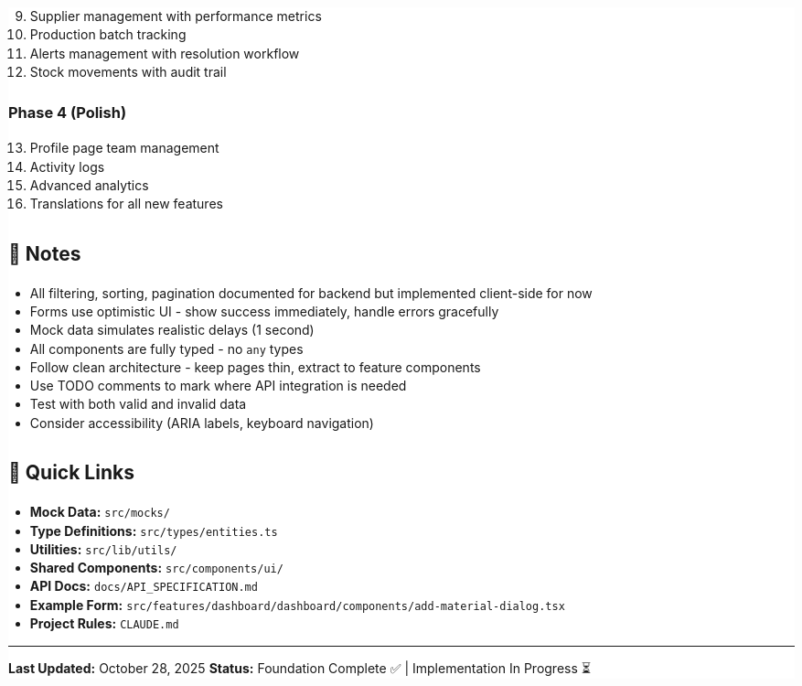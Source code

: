9. Supplier management with performance metrics
10. Production batch tracking
11. Alerts management with resolution workflow
12. Stock movements with audit trail

### Phase 4 (Polish)

13. Profile page team management
14. Activity logs
15. Advanced analytics
16. Translations for all new features

## 📝 Notes

- All filtering, sorting, pagination documented for backend but implemented client-side for now
- Forms use optimistic UI - show success immediately, handle errors gracefully
- Mock data simulates realistic delays (1 second)
- All components are fully typed - no `any` types
- Follow clean architecture - keep pages thin, extract to feature components
- Use TODO comments to mark where API integration is needed
- Test with both valid and invalid data
- Consider accessibility (ARIA labels, keyboard navigation)

## 🔗 Quick Links

- **Mock Data:** `src/mocks/`
- **Type Definitions:** `src/types/entities.ts`
- **Utilities:** `src/lib/utils/`
- **Shared Components:** `src/components/ui/`
- **API Docs:** `docs/API_SPECIFICATION.md`
- **Example Form:** `src/features/dashboard/dashboard/components/add-material-dialog.tsx`
- **Project Rules:** `CLAUDE.md`

---

**Last Updated:** October 28, 2025
**Status:** Foundation Complete ✅ | Implementation In Progress ⏳





